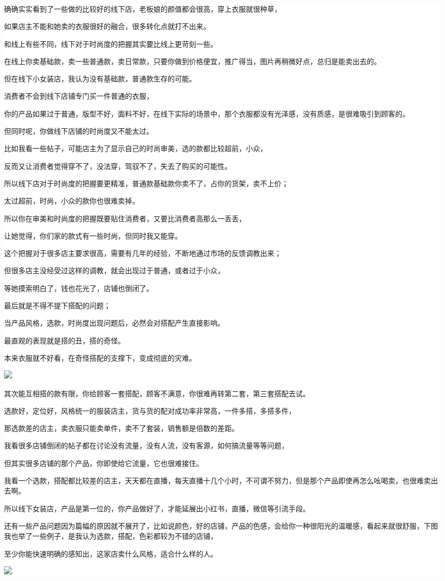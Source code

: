 确确实实看到了一些做的比较好的线下店，老板娘的颜值都会很高，穿上衣服就很种草，

如果店主不能和她卖的衣服很好的融合，很多转化点就打不出来。

和线上有些不同，线下对于时尚度的把握其实要比线上更苛刻一些。

在线上你卖基础款，卖一些普通款，卖日常款，只要你做到价格便宜，推广得当，图片再稍微好点，总归是能卖出去的。

但在线下小女装店，我认为没有基础款，普通款生存的可能。

消费者不会到线下店铺专门买一件普通的衣服，

你的产品如果过于普通，版型不好，面料不好，在线下实际的场景中，那个衣服都没有光泽感，没有质感，是很难吸引到顾客的。

但同时呢，你做线下店铺的时尚度又不能太过。

比如我看一些帖子，可能店主为了显示自己的时尚审美，选的款都比较超前，小众，

反而又让消费者觉得穿不了，没法穿，驾驭不了，失去了购买的可能性。

所以线下店对于时尚度的把握要更精准，普通款基础款你卖不了，占你的货架，卖不上价；

太过超前，时尚，小众的款你也很难卖掉。

所以你在审美和时尚度的把握既要贴住消费者，又要比消费者高那么一丢丢，

让她觉得，你们家的款式有一些时尚，但同时我又能穿。

这个把握对于很多店主要求很高，需要有几年的经验，不断地通过市场的反馈调教出来；

但很多店主没经受过这样的调教，就会出现过于普通，或者过于小众，

等她摸索明白了，钱也花光了，店铺也倒闭了。

最后就是不得不提下搭配的问题；

当产品风格，选款，时尚度出现问题后，必然会对搭配产生直接影响。

最直观的表现就是搭的丑，搭的奇怪。

本来衣服就不好看，在奇怪搭配的支撑下，变成彻底的灾难。

![](https://image.woshipm.com/2024/10/30/0b4f41e6-96c3-11ef-8da6-00163e142b65.jpg)

其次能互相搭的款有限，你给顾客一套搭配，顾客不满意，你很难再转第二套，第三套搭配去试。

选款好，定位好，风格统一的服装店主，货与货的配对成功率非常高，一件多搭，多搭多件，

那选款差的店主，卖衣服只能卖单件，卖不了套装，销售额是倍数的差距。

我看很多店铺倒闭的帖子都在讨论没有流量，没有人流，没有客源，如何搞流量等等问题，

但其实很多店铺的那个产品，你即使给它流量，它也很难接住。

我看一个选款，搭配都比较差的店主，天天都在直播，每天直播十几个小时，不可谓不努力，但是那个产品即使再怎么吆喝卖，也很难卖出去啊。

所以线下女装店，产品是第一位的，你产品做好了，才能延展出小红书，直播，微信等引流手段。

还有一些产品问题因为篇幅的原因就不展开了，比如说颜色，好的店铺，产品的色感，会给你一种很阳光的温暖感，看起来就很舒服，下图我也举了一些例子，是我认为选款，搭配，色彩都较为不错的店铺，

至少你能快速明确的感知出，这家店卖什么风格，适合什么样的人。

![](https://image.woshipm.com/2024/10/30/0bd56c1c-96c3-11ef-8da6-00163e142b65.jpg)
